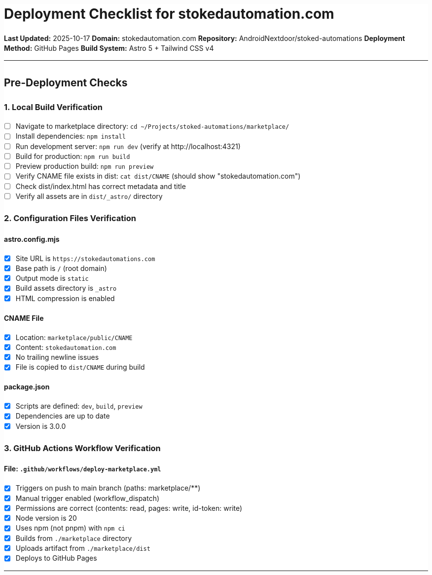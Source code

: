 # Deployment Checklist for stokedautomation.com

**Last Updated:** 2025-10-17
**Domain:** stokedautomation.com
**Repository:** AndroidNextdoor/stoked-automations
**Deployment Method:** GitHub Pages
**Build System:** Astro 5 + Tailwind CSS v4

---

## Pre-Deployment Checks

### 1. Local Build Verification
- [ ] Navigate to marketplace directory: `cd ~/Projects/stoked-automations/marketplace/`
- [ ] Install dependencies: `npm install`
- [ ] Run development server: `npm run dev` (verify at http://localhost:4321)
- [ ] Build for production: `npm run build`
- [ ] Preview production build: `npm run preview`
- [ ] Verify CNAME file exists in dist: `cat dist/CNAME` (should show "stokedautomation.com")
- [ ] Check dist/index.html has correct metadata and title
- [ ] Verify all assets are in `dist/_astro/` directory

### 2. Configuration Files Verification

#### astro.config.mjs
- [x] Site URL is `https://stokedautomations.com`
- [x] Base path is `/` (root domain)
- [x] Output mode is `static`
- [x] Build assets directory is `_astro`
- [x] HTML compression is enabled

#### CNAME File
- [x] Location: `marketplace/public/CNAME`
- [x] Content: `stokedautomation.com`
- [x] No trailing newline issues
- [x] File is copied to `dist/CNAME` during build

#### package.json
- [x] Scripts are defined: `dev`, `build`, `preview`
- [x] Dependencies are up to date
- [x] Version is 3.0.0

### 3. GitHub Actions Workflow Verification

#### File: `.github/workflows/deploy-marketplace.yml`
- [x] Triggers on push to main branch (paths: marketplace/**)
- [x] Manual trigger enabled (workflow_dispatch)
- [x] Permissions are correct (contents: read, pages: write, id-token: write)
- [x] Node version is 20
- [x] Uses npm (not pnpm) with `npm ci`
- [x] Builds from `./marketplace` directory
- [x] Uploads artifact from `./marketplace/dist`
- [x] Deploys to GitHub Pages

---